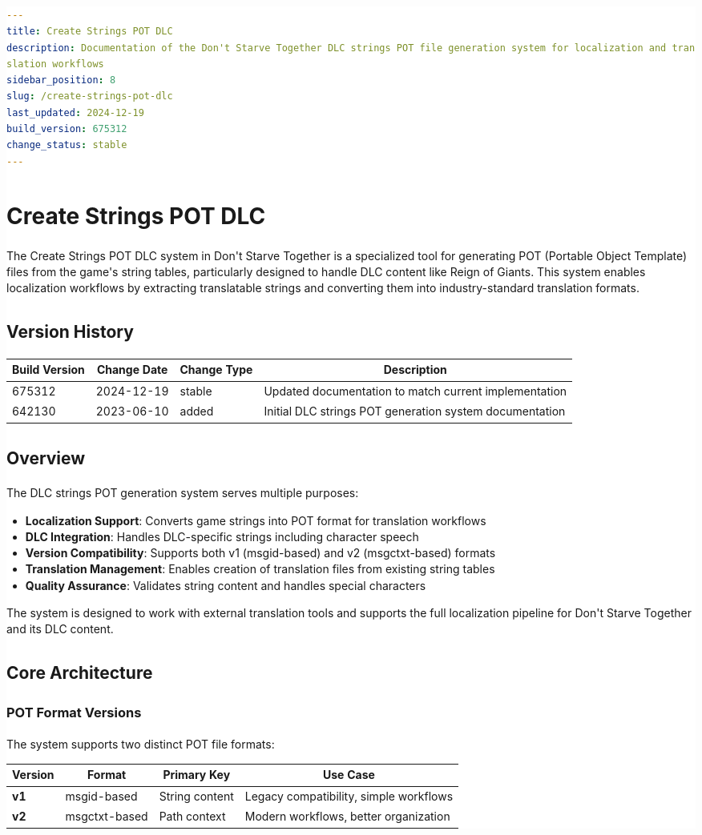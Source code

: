 ```yaml
---
title: Create Strings POT DLC
description: Documentation of the Don't Starve Together DLC strings POT file generation system for localization and translation workflows
sidebar_position: 8
slug: /create-strings-pot-dlc
last_updated: 2024-12-19
build_version: 675312
change_status: stable
---
```


# Create Strings POT DLC

The Create Strings POT DLC system in Don't Starve Together is a specialized tool for generating POT (Portable Object Template) files from the game's string tables, particularly designed to handle DLC content like Reign of Giants. This system enables localization workflows by extracting translatable strings and converting them into industry-standard translation formats.

## Version History

| Build Version | Change Date | Change Type | Description |
|---|----|----|----|
| 675312 | 2024-12-19 | stable | Updated documentation to match current implementation |
| 642130 | 2023-06-10 | added | Initial DLC strings POT generation system documentation |

## Overview

The DLC strings POT generation system serves multiple purposes:
- **Localization Support**: Converts game strings into POT format for translation workflows
- **DLC Integration**: Handles DLC-specific strings including character speech
- **Version Compatibility**: Supports both v1 (msgid-based) and v2 (msgctxt-based) formats
- **Translation Management**: Enables creation of translation files from existing string tables
- **Quality Assurance**: Validates string content and handles special characters

The system is designed to work with external translation tools and supports the full localization pipeline for Don't Starve Together and its DLC content.

## Core Architecture

### POT Format Versions

The system supports two distinct POT file formats:

| Version | Format | Primary Key | Use Case |
|---------|--------|-------------|----------|
| **v1** | msgid-based | String content | Legacy compatibility, simple workflows |
| **v2** | msgctxt-based | Path context | Modern workflows, better organization |
